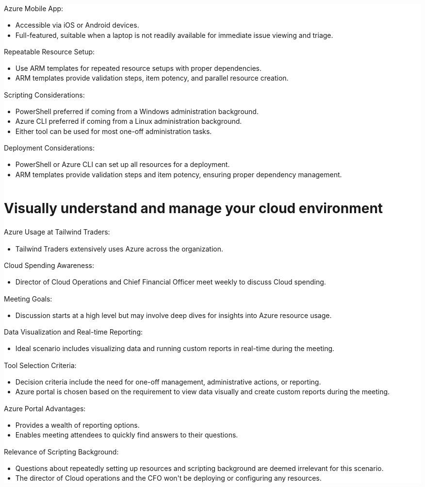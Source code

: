 Azure Mobile App:

- Accessible via iOS or Android devices.
- Full-featured, suitable when a laptop is not readily available for immediate issue viewing and triage.

Repeatable Resource Setup:

- Use ARM templates for repeated resource setups with proper dependencies.
- ARM templates provide validation steps, item potency, and parallel resource creation.

Scripting Considerations:

- PowerShell preferred if coming from a Windows administration background.
- Azure CLI preferred if coming from a Linux administration background.
- Either tool can be used for most one-off administration tasks.

Deployment Considerations:

- PowerShell or Azure CLI can set up all resources for a deployment.
- ARM templates provide validation steps and item potency, ensuring proper dependency management.

<h2></h2>

# Visually understand and manage your cloud environment

Azure Usage at Tailwind Traders:

- Tailwind Traders extensively uses Azure across the organization.

Cloud Spending Awareness:

- Director of Cloud Operations and Chief Financial Officer meet weekly to discuss Cloud spending.

Meeting Goals:

- Discussion starts at a high level but may involve deep dives for insights into Azure resource usage.

Data Visualization and Real-time Reporting:

- Ideal scenario includes visualizing data and running custom reports in real-time during the meeting.

Tool Selection Criteria:

- Decision criteria include the need for one-off management, administrative actions, or reporting.
- Azure portal is chosen based on the requirement to view data visually and create custom reports during the meeting.

Azure Portal Advantages:

- Provides a wealth of reporting options.
- Enables meeting attendees to quickly find answers to their questions.

Relevance of Scripting Background:

- Questions about repeatedly setting up resources and scripting background are deemed irrelevant for this scenario.
- The director of Cloud operations and the CFO won't be deploying or configuring any resources.
